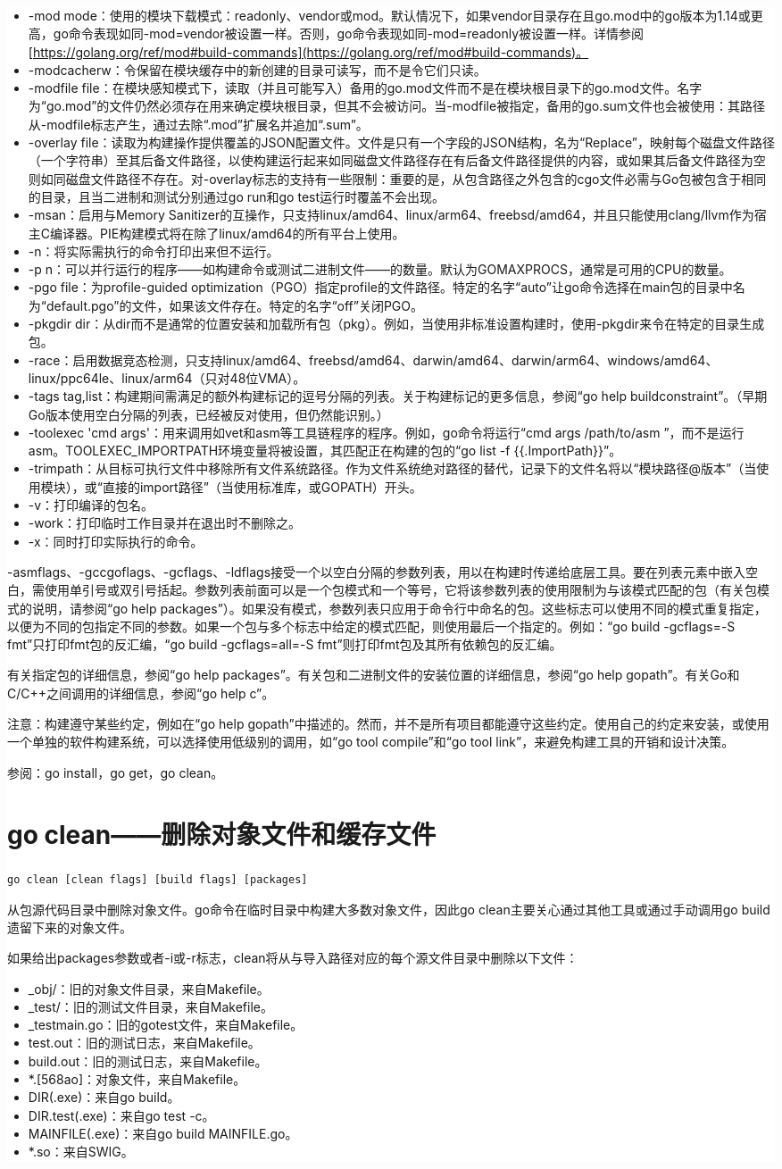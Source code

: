 * -mod mode：使用的模块下载模式：readonly、vendor或mod。默认情况下，如果vendor目录存在且go.mod中的go版本为1.14或更高，go命令表现如同-mod=vendor被设置一样。否则，go命令表现如同-mod=readonly被设置一样。详情参阅[https://golang.org/ref/mod#build-commands](https://golang.org/ref/mod#build-commands)。
* -modcacherw：令保留在模块缓存中的新创建的目录可读写，而不是令它们只读。
* -modfile file：在模块感知模式下，读取（并且可能写入）备用的go.mod文件而不是在模块根目录下的go.mod文件。名字为“go.mod”的文件仍然必须存在用来确定模块根目录，但其不会被访问。当-modfile被指定，备用的go.sum文件也会被使用：其路径从-modfile标志产生，通过去除“.mod”扩展名并追加“.sum”。
* -overlay file：读取为构建操作提供覆盖的JSON配置文件。文件是只有一个字段的JSON结构，名为“Replace”，映射每个磁盘文件路径（一个字符串）至其后备文件路径，以使构建运行起来如同磁盘文件路径存在有后备文件路径提供的内容，或如果其后备文件路径为空则如同磁盘文件路径不存在。对-overlay标志的支持有一些限制：重要的是，从包含路径之外包含的cgo文件必需与Go包被包含于相同的目录，且当二进制和测试分别通过go run和go test运行时覆盖不会出现。
* -msan：启用与Memory Sanitizer的互操作，只支持linux/amd64、linux/arm64、freebsd/amd64，并且只能使用clang/llvm作为宿主C编译器。PIE构建模式将在除了linux/amd64的所有平台上使用。
* -n：将实际需执行的命令打印出来但不运行。
* -p n：可以并行运行的程序——如构建命令或测试二进制文件——的数量。默认为GOMAXPROCS，通常是可用的CPU的数量。
* -pgo file：为profile-guided optimization（PGO）指定profile的文件路径。特定的名字“auto”让go命令选择在main包的目录中名为“default.pgo”的文件，如果该文件存在。特定的名字“off”关闭PGO。
* -pkgdir dir：从dir而不是通常的位置安装和加载所有包（pkg）。例如，当使用非标准设置构建时，使用-pkgdir来令在特定的目录生成包。
* -race：启用数据竞态检测，只支持linux/amd64、freebsd/amd64、darwin/amd64、darwin/arm64、windows/amd64、linux/ppc64le、linux/arm64（只对48位VMA）。
* -tags tag,list：构建期间需满足的额外构建标记的逗号分隔的列表。关于构建标记的更多信息，参阅“go help buildconstraint”。（早期Go版本使用空白分隔的列表，已经被反对使用，但仍然能识别。）
* -toolexec 'cmd args'：用来调用如vet和asm等工具链程序的程序。例如，go命令将运行“cmd args /path/to/asm <arguments for asm>”，而不是运行asm。TOOLEXEC_IMPORTPATH环境变量将被设置，其匹配正在构建的包的“go list -f {{.ImportPath}}”。
* -trimpath：从目标可执行文件中移除所有文件系统路径。作为文件系统绝对路径的替代，记录下的文件名将以“模块路径@版本”（当使用模块），或“直接的import路径”（当使用标准库，或GOPATH）开头。
* -v：打印编译的包名。
* -work：打印临时工作目录并在退出时不删除之。
* -x：同时打印实际执行的命令。

-asmflags、-gccgoflags、-gcflags、-ldflags接受一个以空白分隔的参数列表，用以在构建时传递给底层工具。要在列表元素中嵌入空白，需使用单引号或双引号括起。参数列表前面可以是一个包模式和一个等号，它将该参数列表的使用限制为与该模式匹配的包（有关包模式的说明，请参阅“go help packages”）。如果没有模式，参数列表只应用于命令行中命名的包。这些标志可以使用不同的模式重复指定，以便为不同的包指定不同的参数。如果一个包与多个标志中给定的模式匹配，则使用最后一个指定的。例如：“go build -gcflags=-S fmt”只打印fmt包的反汇编，“go build -gcflags=all=-S fmt”则打印fmt包及其所有依赖包的反汇编。

有关指定包的详细信息，参阅“go help packages”。有关包和二进制文件的安装位置的详细信息，参阅“go help gopath”。有关Go和C/C++之间调用的详细信息，参阅“go help c”。

注意：构建遵守某些约定，例如在“go help gopath”中描述的。然而，并不是所有项目都能遵守这些约定。使用自己的约定来安装，或使用一个单独的软件构建系统，可以选择使用低级别的调用，如“go tool compile”和“go tool link”，来避免构建工具的开销和设计决策。

参阅：go install，go get，go clean。

# go clean——删除对象文件和缓存文件

```shell
go clean [clean flags] [build flags] [packages]
```

从包源代码目录中删除对象文件。go命令在临时目录中构建大多数对象文件，因此go clean主要关心通过其他工具或通过手动调用go build遗留下来的对象文件。

如果给出packages参数或者-i或-r标志，clean将从与导入路径对应的每个源文件目录中删除以下文件：

* _obj/：旧的对象文件目录，来自Makefile。
* _test/：旧的测试文件目录，来自Makefile。
* _testmain.go：旧的gotest文件，来自Makefile。
* test.out：旧的测试日志，来自Makefile。
* build.out：旧的测试日志，来自Makefile。
* *.[568ao]：对象文件，来自Makefile。
* DIR(.exe)：来自go build。
* DIR.test(.exe)：来自go test -c。
* MAINFILE(.exe)：来自go build MAINFILE.go。
* *.so：来自SWIG。
